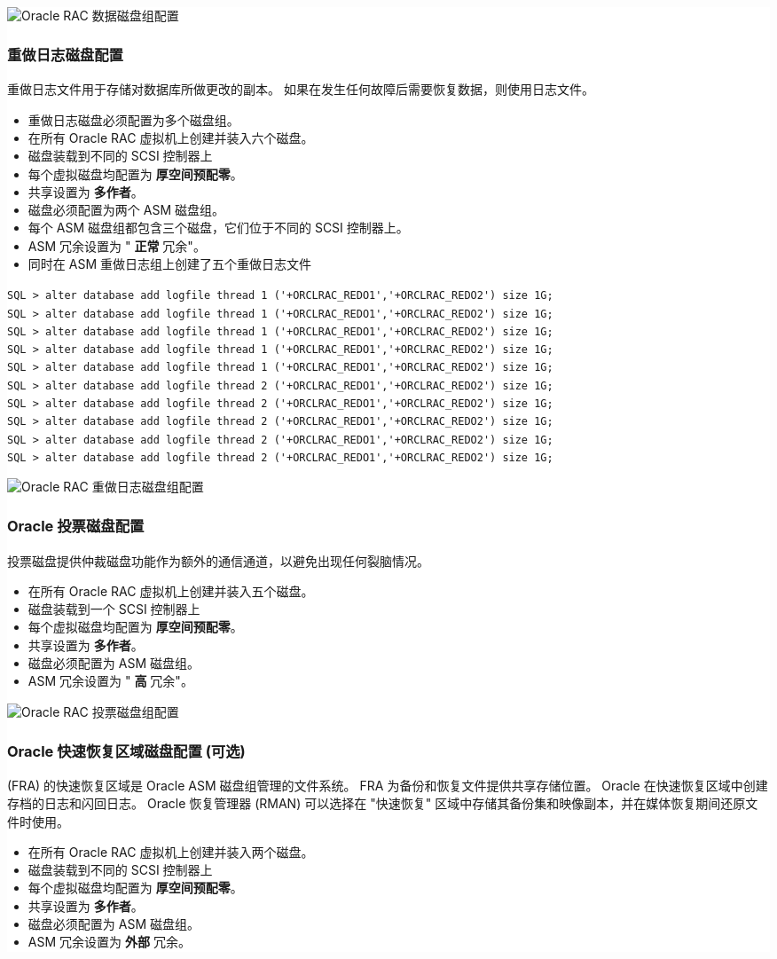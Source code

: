 ![Oracle RAC 数据磁盘组配置](media/oracle-vm-data-disks.png)

### <a name="redo-log-disk-configuration"></a>重做日志磁盘配置

重做日志文件用于存储对数据库所做更改的副本。  如果在发生任何故障后需要恢复数据，则使用日志文件。

* 重做日志磁盘必须配置为多个磁盘组。  
* 在所有 Oracle RAC 虚拟机上创建并装入六个磁盘。
* 磁盘装载到不同的 SCSI 控制器上
* 每个虚拟磁盘均配置为 **厚空间预配零**。
* 共享设置为 **多作者**。  
* 磁盘必须配置为两个 ASM 磁盘组。
* 每个 ASM 磁盘组都包含三个磁盘，它们位于不同的 SCSI 控制器上。  
* ASM 冗余设置为 " **正常** 冗余"。
* 同时在 ASM 重做日志组上创建了五个重做日志文件

```
SQL > alter database add logfile thread 1 ('+ORCLRAC_REDO1','+ORCLRAC_REDO2') size 1G;
SQL > alter database add logfile thread 1 ('+ORCLRAC_REDO1','+ORCLRAC_REDO2') size 1G;
SQL > alter database add logfile thread 1 ('+ORCLRAC_REDO1','+ORCLRAC_REDO2') size 1G;
SQL > alter database add logfile thread 1 ('+ORCLRAC_REDO1','+ORCLRAC_REDO2') size 1G;
SQL > alter database add logfile thread 1 ('+ORCLRAC_REDO1','+ORCLRAC_REDO2') size 1G;
SQL > alter database add logfile thread 2 ('+ORCLRAC_REDO1','+ORCLRAC_REDO2') size 1G;
SQL > alter database add logfile thread 2 ('+ORCLRAC_REDO1','+ORCLRAC_REDO2') size 1G;
SQL > alter database add logfile thread 2 ('+ORCLRAC_REDO1','+ORCLRAC_REDO2') size 1G;
SQL > alter database add logfile thread 2 ('+ORCLRAC_REDO1','+ORCLRAC_REDO2') size 1G;
SQL > alter database add logfile thread 2 ('+ORCLRAC_REDO1','+ORCLRAC_REDO2') size 1G;
```

![Oracle RAC 重做日志磁盘组配置](media/oracle-vm-redo-log-disks.png)

### <a name="oracle-voting-disk-configuration"></a>Oracle 投票磁盘配置

投票磁盘提供仲裁磁盘功能作为额外的通信通道，以避免出现任何裂脑情况。

* 在所有 Oracle RAC 虚拟机上创建并装入五个磁盘。
* 磁盘装载到一个 SCSI 控制器上
* 每个虚拟磁盘均配置为 **厚空间预配零**。
* 共享设置为 **多作者**。  
* 磁盘必须配置为 ASM 磁盘组。  
* ASM 冗余设置为 " **高** 冗余"。

![Oracle RAC 投票磁盘组配置](media/oracle-vm-voting-disks.png)

### <a name="oracle-fast-recovery-area-disk-configuration-optional"></a>Oracle 快速恢复区域磁盘配置 (可选) 

 (FRA) 的快速恢复区域是 Oracle ASM 磁盘组管理的文件系统。  FRA 为备份和恢复文件提供共享存储位置。 Oracle 在快速恢复区域中创建存档的日志和闪回日志。 Oracle 恢复管理器 (RMAN) 可以选择在 "快速恢复" 区域中存储其备份集和映像副本，并在媒体恢复期间还原文件时使用。

* 在所有 Oracle RAC 虚拟机上创建并装入两个磁盘。
* 磁盘装载到不同的 SCSI 控制器上
* 每个虚拟磁盘均配置为 **厚空间预配零**。
* 共享设置为 **多作者**。  
* 磁盘必须配置为 ASM 磁盘组。  
* ASM 冗余设置为 **外部** 冗余。
